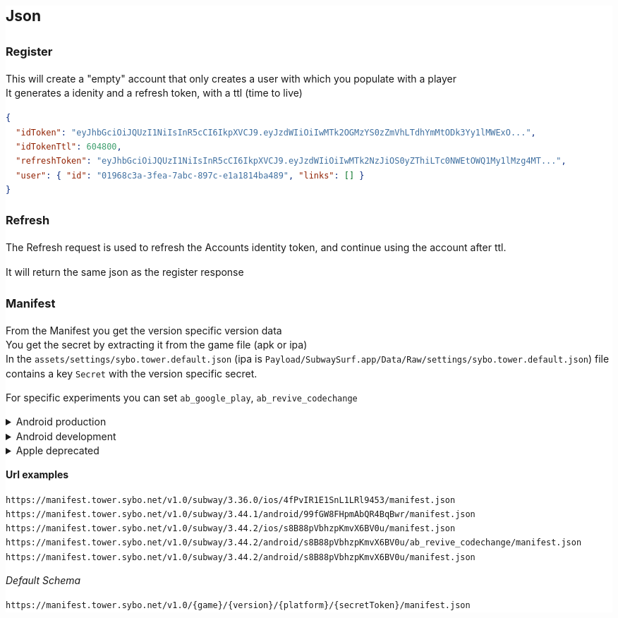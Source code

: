 ## Json

### Register

This will create a "empty" account that only creates a user with which you populate with a player \
It generates a idenity and a refresh token, with a ttl (time to live)

```json
{
  "idToken": "eyJhbGciOiJQUzI1NiIsInR5cCI6IkpXVCJ9.eyJzdWIiOiIwMTk2OGMzYS0zZmVhLTdhYmMtODk3Yy1lMWExO...",
  "idTokenTtl": 604800,
  "refreshToken": "eyJhbGciOiJQUzI1NiIsInR5cCI6IkpXVCJ9.eyJzdWIiOiIwMTk2NzJiOS0yZThiLTc0NWEtOWQ1My1lMzg4MT...",
  "user": { "id": "01968c3a-3fea-7abc-897c-e1a1814ba489", "links": [] }
}
```

### Refresh

The Refresh request is used to refresh the Accounts identity token, and continue using the account after ttl.

It will return the same json as the register response

### Manifest

From the Manifest you get the version specific version data \
You get the secret by extracting it from the game file (apk or ipa) \
In the `assets/settings/sybo.tower.default.json` (ipa is `Payload/SubwaySurf.app/Data/Raw/settings/sybo.tower.default.json`) file contains a key `Secret` with the version specific secret.

For specific experiments you can set `ab_google_play`, `ab_revive_codechange`

<details><summary>Android production</summary></details>

<details><summary>Android development</summary></details>
<details><summary>Apple deprecated</summary></details>

**Url examples**

```
https://manifest.tower.sybo.net/v1.0/subway/3.36.0/ios/4fPvIR1E1SnL1LRl9453/manifest.json
https://manifest.tower.sybo.net/v1.0/subway/3.44.1/android/99fGW8FHpmAbQR4BqBwr/manifest.json
https://manifest.tower.sybo.net/v1.0/subway/3.44.2/ios/s8B88pVbhzpKmvX6BV0u/manifest.json
https://manifest.tower.sybo.net/v1.0/subway/3.44.2/android/s8B88pVbhzpKmvX6BV0u/ab_revive_codechange/manifest.json
https://manifest.tower.sybo.net/v1.0/subway/3.44.2/android/s8B88pVbhzpKmvX6BV0u/manifest.json
```

_Default Schema_

```
https://manifest.tower.sybo.net/v1.0/{game}/{version}/{platform}/{secretToken}/manifest.json
```
